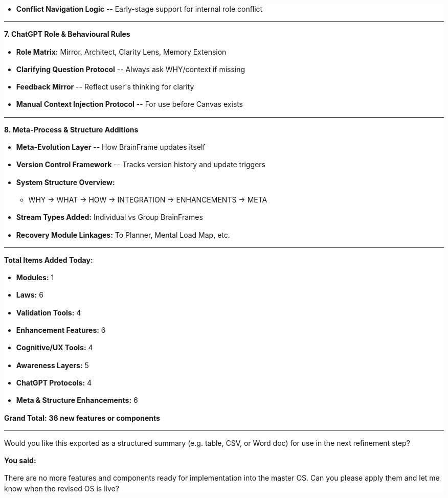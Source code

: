 - **Conflict Navigation Logic** -- Early-stage support for internal role
  conflict

------------------------------------------------------------------------

**7. ChatGPT Role & Behavioural Rules**

- **Role Matrix:** Mirror, Architect, Clarity Lens, Memory Extension

- **Clarifying Question Protocol** -- Always ask WHY/context if missing

- **Feedback Mirror** -- Reflect user's thinking for clarity

- **Manual Context Injection Protocol** -- For use before Canvas exists

------------------------------------------------------------------------

**8. Meta-Process & Structure Additions**

- **Meta-Evolution Layer** -- How BrainFrame updates itself

- **Version Control Framework** -- Tracks version history and update
  triggers

- **System Structure Overview:**

  - WHY → WHAT → HOW → INTEGRATION → ENHANCEMENTS → META

- **Stream Types Added:** Individual vs Group BrainFrames

- **Recovery Module Linkages:** To Planner, Mental Load Map, etc.

------------------------------------------------------------------------

**Total Items Added Today:**

- **Modules:** 1

- **Laws:** 6

- **Validation Tools:** 4

- **Enhancement Features:** 6

- **Cognitive/UX Tools:** 4

- **Awareness Layers:** 5

- **ChatGPT Protocols:** 4

- **Meta & Structure Enhancements:** 6

**Grand Total:** **36 new features or components**

------------------------------------------------------------------------

Would you like this exported as a structured summary (e.g. table, CSV,
or Word doc) for use in the next refinement step?

**You said:**

There are no more features and components ready for implementation into
the master OS. Can you please apply them and let me know when the
revised OS is live?
